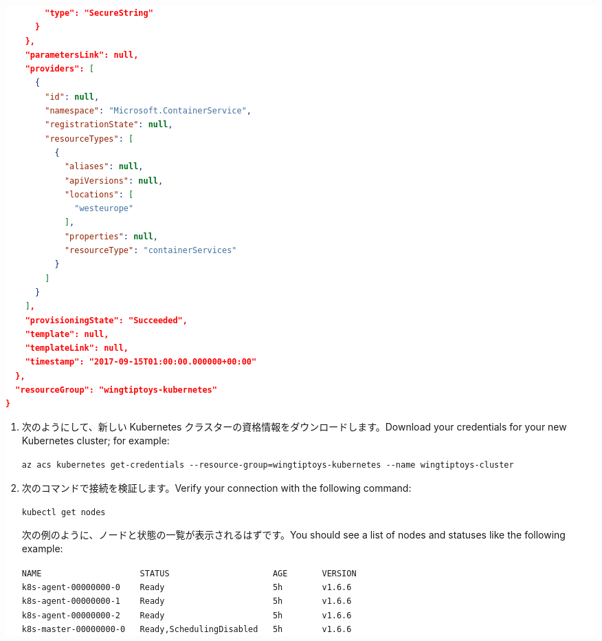   ```json
           "type": "SecureString"
         }
       },
       "parametersLink": null,
       "providers": [
         {
           "id": null,
           "namespace": "Microsoft.ContainerService",
           "registrationState": null,
           "resourceTypes": [
             {
               "aliases": null,
               "apiVersions": null,
               "locations": [
                 "westeurope"
               ],
               "properties": null,
               "resourceType": "containerServices"
             }
           ]
         }
       ],
       "provisioningState": "Succeeded",
       "template": null,
       "templateLink": null,
       "timestamp": "2017-09-15T01:00:00.000000+00:00"
     },
     "resourceGroup": "wingtiptoys-kubernetes"
   }
   ```

1. <span data-ttu-id="6ea39-148">次のようにして、新しい Kubernetes クラスターの資格情報をダウンロードします。</span><span class="sxs-lookup"><span data-stu-id="6ea39-148">Download your credentials for your new Kubernetes cluster; for example:</span></span>  
   ```azurecli 
   az acs kubernetes get-credentials --resource-group=wingtiptoys-kubernetes --name wingtiptoys-cluster
   ```

1. <span data-ttu-id="6ea39-149">次のコマンドで接続を検証します。</span><span class="sxs-lookup"><span data-stu-id="6ea39-149">Verify your connection with the following command:</span></span>
   ```shell 
   kubectl get nodes
   ```

   <span data-ttu-id="6ea39-150">次の例のように、ノードと状態の一覧が表示されるはずです。</span><span class="sxs-lookup"><span data-stu-id="6ea39-150">You should see a list of nodes and statuses like the following example:</span></span>

   ```shell
   NAME                    STATUS                     AGE       VERSION
   k8s-agent-00000000-0    Ready                      5h        v1.6.6
   k8s-agent-00000000-1    Ready                      5h        v1.6.6
   k8s-agent-00000000-2    Ready                      5h        v1.6.6
   k8s-master-00000000-0   Ready,SchedulingDisabled   5h        v1.6.6
   ```
